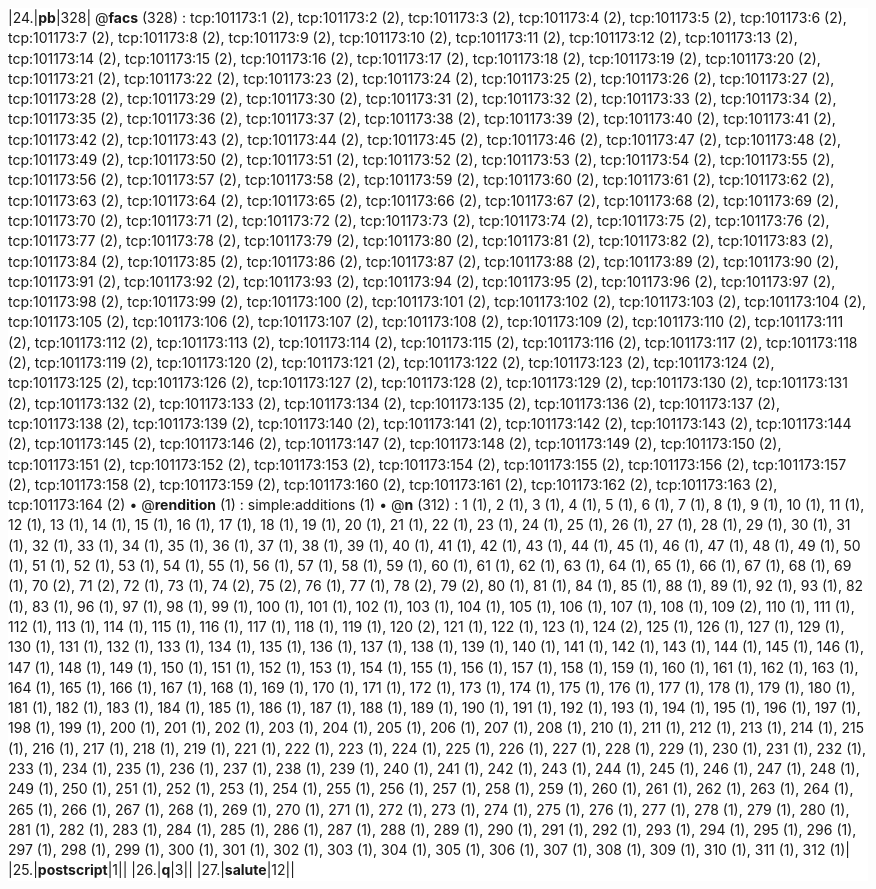 |24.|__pb__|328| @__facs__ (328) : tcp:101173:1 (2), tcp:101173:2 (2), tcp:101173:3 (2), tcp:101173:4 (2), tcp:101173:5 (2), tcp:101173:6 (2), tcp:101173:7 (2), tcp:101173:8 (2), tcp:101173:9 (2), tcp:101173:10 (2), tcp:101173:11 (2), tcp:101173:12 (2), tcp:101173:13 (2), tcp:101173:14 (2), tcp:101173:15 (2), tcp:101173:16 (2), tcp:101173:17 (2), tcp:101173:18 (2), tcp:101173:19 (2), tcp:101173:20 (2), tcp:101173:21 (2), tcp:101173:22 (2), tcp:101173:23 (2), tcp:101173:24 (2), tcp:101173:25 (2), tcp:101173:26 (2), tcp:101173:27 (2), tcp:101173:28 (2), tcp:101173:29 (2), tcp:101173:30 (2), tcp:101173:31 (2), tcp:101173:32 (2), tcp:101173:33 (2), tcp:101173:34 (2), tcp:101173:35 (2), tcp:101173:36 (2), tcp:101173:37 (2), tcp:101173:38 (2), tcp:101173:39 (2), tcp:101173:40 (2), tcp:101173:41 (2), tcp:101173:42 (2), tcp:101173:43 (2), tcp:101173:44 (2), tcp:101173:45 (2), tcp:101173:46 (2), tcp:101173:47 (2), tcp:101173:48 (2), tcp:101173:49 (2), tcp:101173:50 (2), tcp:101173:51 (2), tcp:101173:52 (2), tcp:101173:53 (2), tcp:101173:54 (2), tcp:101173:55 (2), tcp:101173:56 (2), tcp:101173:57 (2), tcp:101173:58 (2), tcp:101173:59 (2), tcp:101173:60 (2), tcp:101173:61 (2), tcp:101173:62 (2), tcp:101173:63 (2), tcp:101173:64 (2), tcp:101173:65 (2), tcp:101173:66 (2), tcp:101173:67 (2), tcp:101173:68 (2), tcp:101173:69 (2), tcp:101173:70 (2), tcp:101173:71 (2), tcp:101173:72 (2), tcp:101173:73 (2), tcp:101173:74 (2), tcp:101173:75 (2), tcp:101173:76 (2), tcp:101173:77 (2), tcp:101173:78 (2), tcp:101173:79 (2), tcp:101173:80 (2), tcp:101173:81 (2), tcp:101173:82 (2), tcp:101173:83 (2), tcp:101173:84 (2), tcp:101173:85 (2), tcp:101173:86 (2), tcp:101173:87 (2), tcp:101173:88 (2), tcp:101173:89 (2), tcp:101173:90 (2), tcp:101173:91 (2), tcp:101173:92 (2), tcp:101173:93 (2), tcp:101173:94 (2), tcp:101173:95 (2), tcp:101173:96 (2), tcp:101173:97 (2), tcp:101173:98 (2), tcp:101173:99 (2), tcp:101173:100 (2), tcp:101173:101 (2), tcp:101173:102 (2), tcp:101173:103 (2), tcp:101173:104 (2), tcp:101173:105 (2), tcp:101173:106 (2), tcp:101173:107 (2), tcp:101173:108 (2), tcp:101173:109 (2), tcp:101173:110 (2), tcp:101173:111 (2), tcp:101173:112 (2), tcp:101173:113 (2), tcp:101173:114 (2), tcp:101173:115 (2), tcp:101173:116 (2), tcp:101173:117 (2), tcp:101173:118 (2), tcp:101173:119 (2), tcp:101173:120 (2), tcp:101173:121 (2), tcp:101173:122 (2), tcp:101173:123 (2), tcp:101173:124 (2), tcp:101173:125 (2), tcp:101173:126 (2), tcp:101173:127 (2), tcp:101173:128 (2), tcp:101173:129 (2), tcp:101173:130 (2), tcp:101173:131 (2), tcp:101173:132 (2), tcp:101173:133 (2), tcp:101173:134 (2), tcp:101173:135 (2), tcp:101173:136 (2), tcp:101173:137 (2), tcp:101173:138 (2), tcp:101173:139 (2), tcp:101173:140 (2), tcp:101173:141 (2), tcp:101173:142 (2), tcp:101173:143 (2), tcp:101173:144 (2), tcp:101173:145 (2), tcp:101173:146 (2), tcp:101173:147 (2), tcp:101173:148 (2), tcp:101173:149 (2), tcp:101173:150 (2), tcp:101173:151 (2), tcp:101173:152 (2), tcp:101173:153 (2), tcp:101173:154 (2), tcp:101173:155 (2), tcp:101173:156 (2), tcp:101173:157 (2), tcp:101173:158 (2), tcp:101173:159 (2), tcp:101173:160 (2), tcp:101173:161 (2), tcp:101173:162 (2), tcp:101173:163 (2), tcp:101173:164 (2)  •  @__rendition__ (1) : simple:additions (1)  •  @__n__ (312) : 1 (1), 2 (1), 3 (1), 4 (1), 5 (1), 6 (1), 7 (1), 8 (1), 9 (1), 10 (1), 11 (1), 12 (1), 13 (1), 14 (1), 15 (1), 16 (1), 17 (1), 18 (1), 19 (1), 20 (1), 21 (1), 22 (1), 23 (1), 24 (1), 25 (1), 26 (1), 27 (1), 28 (1), 29 (1), 30 (1), 31 (1), 32 (1), 33 (1), 34 (1), 35 (1), 36 (1), 37 (1), 38 (1), 39 (1), 40 (1), 41 (1), 42 (1), 43 (1), 44 (1), 45 (1), 46 (1), 47 (1), 48 (1), 49 (1), 50 (1), 51 (1), 52 (1), 53 (1), 54 (1), 55 (1), 56 (1), 57 (1), 58 (1), 59 (1), 60 (1), 61 (1), 62 (1), 63 (1), 64 (1), 65 (1), 66 (1), 67 (1), 68 (1), 69 (1), 70 (2), 71 (2), 72 (1), 73 (1), 74 (2), 75 (2), 76 (1), 77 (1), 78 (2), 79 (2), 80 (1), 81 (1), 84 (1), 85 (1), 88 (1), 89 (1), 92 (1), 93 (1), 82 (1), 83 (1), 96 (1), 97 (1), 98 (1), 99 (1), 100 (1), 101 (1), 102 (1), 103 (1), 104 (1), 105 (1), 106 (1), 107 (1), 108 (1), 109 (2), 110 (1), 111 (1), 112 (1), 113 (1), 114 (1), 115 (1), 116 (1), 117 (1), 118 (1), 119 (1), 120 (2), 121 (1), 122 (1), 123 (1), 124 (2), 125 (1), 126 (1), 127 (1), 129 (1), 130 (1), 131 (1), 132 (1), 133 (1), 134 (1), 135 (1), 136 (1), 137 (1), 138 (1), 139 (1), 140 (1), 141 (1), 142 (1), 143 (1), 144 (1), 145 (1), 146 (1), 147 (1), 148 (1), 149 (1), 150 (1), 151 (1), 152 (1), 153 (1), 154 (1), 155 (1), 156 (1), 157 (1), 158 (1), 159 (1), 160 (1), 161 (1), 162 (1), 163 (1), 164 (1), 165 (1), 166 (1), 167 (1), 168 (1), 169 (1), 170 (1), 171 (1), 172 (1), 173 (1), 174 (1), 175 (1), 176 (1), 177 (1), 178 (1), 179 (1), 180 (1), 181 (1), 182 (1), 183 (1), 184 (1), 185 (1), 186 (1), 187 (1), 188 (1), 189 (1), 190 (1), 191 (1), 192 (1), 193 (1), 194 (1), 195 (1), 196 (1), 197 (1), 198 (1), 199 (1), 200 (1), 201 (1), 202 (1), 203 (1), 204 (1), 205 (1), 206 (1), 207 (1), 208 (1), 210 (1), 211 (1), 212 (1), 213 (1), 214 (1), 215 (1), 216 (1), 217 (1), 218 (1), 219 (1), 221 (1), 222 (1), 223 (1), 224 (1), 225 (1), 226 (1), 227 (1), 228 (1), 229 (1), 230 (1), 231 (1), 232 (1), 233 (1), 234 (1), 235 (1), 236 (1), 237 (1), 238 (1), 239 (1), 240 (1), 241 (1), 242 (1), 243 (1), 244 (1), 245 (1), 246 (1), 247 (1), 248 (1), 249 (1), 250 (1), 251 (1), 252 (1), 253 (1), 254 (1), 255 (1), 256 (1), 257 (1), 258 (1), 259 (1), 260 (1), 261 (1), 262 (1), 263 (1), 264 (1), 265 (1), 266 (1), 267 (1), 268 (1), 269 (1), 270 (1), 271 (1), 272 (1), 273 (1), 274 (1), 275 (1), 276 (1), 277 (1), 278 (1), 279 (1), 280 (1), 281 (1), 282 (1), 283 (1), 284 (1), 285 (1), 286 (1), 287 (1), 288 (1), 289 (1), 290 (1), 291 (1), 292 (1), 293 (1), 294 (1), 295 (1), 296 (1), 297 (1), 298 (1), 299 (1), 300 (1), 301 (1), 302 (1), 303 (1), 304 (1), 305 (1), 306 (1), 307 (1), 308 (1), 309 (1), 310 (1), 311 (1), 312 (1)|
|25.|__postscript__|1||
|26.|__q__|3||
|27.|__salute__|12||
